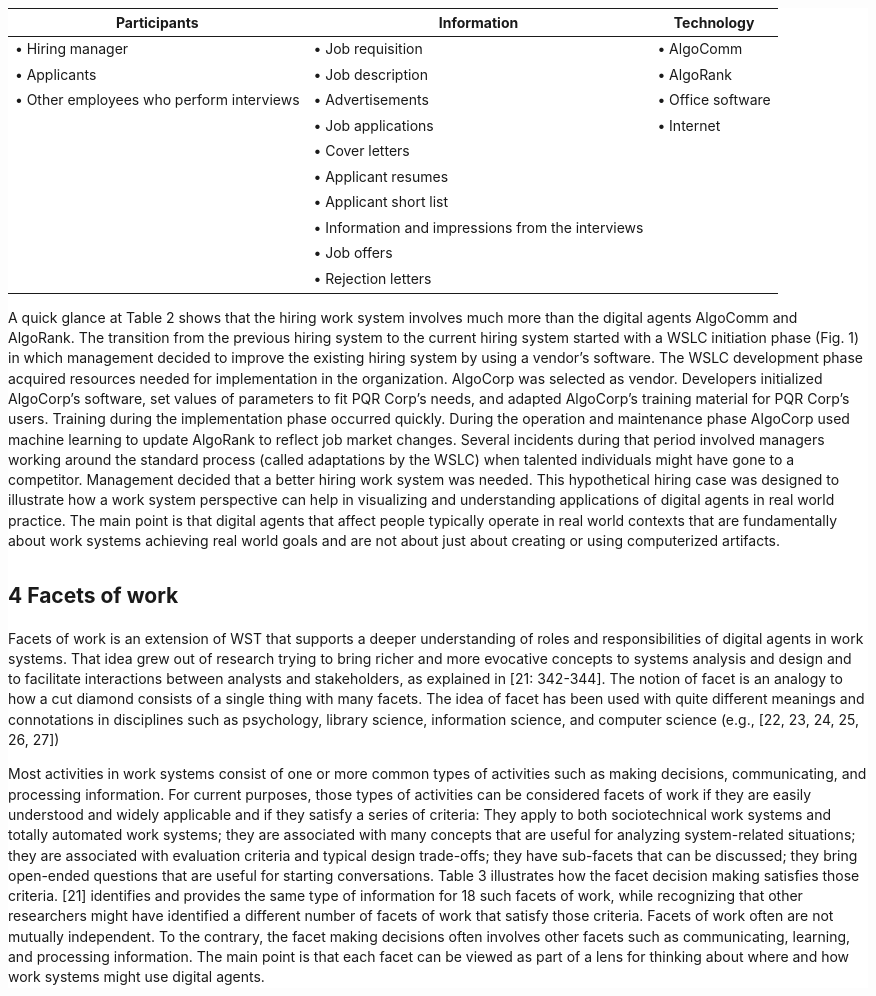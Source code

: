 | Participants                       | Information                            | Technology       |
|------------------------------------|----------------------------------------|------------------|
| • Hiring manager                   | • Job requisition                      | • AlgoComm       |
| • Applicants                       | • Job description                      | • AlgoRank       |
| • Other employees who perform interviews | • Advertisements                   | • Office software|
|                                    | • Job applications                     | • Internet       |
|                                    | • Cover letters                        |                  |
|                                    | • Applicant resumes                    |                  |
|                                    | • Applicant short list                 |                  |
|                                    | • Information and impressions from the interviews |           |
|                                    | • Job offers                           |                  |
|                                    | • Rejection letters                    |                  |

A quick glance at Table 2 shows that the hiring work system involves much more than the
digital agents AlgoComm and AlgoRank. The transition from the previous hiring system to
the current hiring system started with a WSLC initiation phase (Fig. 1) in which management
decided to improve the existing hiring system by using a vendor’s software. The WSLC
development phase acquired resources needed for implementation in the organization.
AlgoCorp was selected as vendor. Developers initialized AlgoCorp’s software, set values of
parameters to fit PQR Corp’s needs, and adapted AlgoCorp’s training material for PQR
Corp’s users. Training during the implementation phase occurred quickly. During the
operation and maintenance phase AlgoCorp used machine learning to update AlgoRank to
reflect job market changes. Several incidents during that period involved managers working
around the standard process (called adaptations by the WSLC) when talented individuals
might have gone to a competitor. Management decided that a better hiring work system was
needed.
This hypothetical hiring case was designed to illustrate how a work system perspective can
help in visualizing and understanding applications of digital agents in real world practice. The
main point is that digital agents that affect people typically operate in real world contexts that
are fundamentally about work systems achieving real world goals and are not about just about
creating or using computerized artifacts.

## 4 Facets of work
Facets of work is an extension of WST that supports a deeper understanding of roles and
responsibilities of digital agents in work systems. That idea grew out of research trying to
bring richer and more evocative concepts to systems analysis and design and to facilitate
interactions between analysts and stakeholders, as explained in [21: 342-344]. The notion of
facet is an analogy to how a cut diamond consists of a single thing with many facets. The idea
of facet has been used with quite different meanings and connotations in disciplines such as
psychology, library science, information science, and computer science (e.g., [22, 23, 24, 25,
26, 27])

Most activities in work systems consist of one or more common types of activities such as
making decisions, communicating, and processing information. For current purposes, those
types of activities can be considered facets of work if they are easily understood and widely
applicable and if they satisfy a series of criteria: They apply to both sociotechnical work
systems and totally automated work systems; they are associated with many concepts that are
useful for analyzing system-related situations; they are associated with evaluation criteria and
typical design trade-offs; they have sub-facets that can be discussed; they bring open-ended
questions that are useful for starting conversations. Table 3 illustrates how the facet decision
making satisfies those criteria. [21] identifies and provides the same type of information for
18 such facets of work, while recognizing that other researchers might have identified a
different number of facets of work that satisfy those criteria. Facets of work often are not
mutually independent. To the contrary, the facet making decisions often involves other facets
such as communicating, learning, and processing information. The main point is that each
facet can be viewed as part of a lens for thinking about where and how work systems might
use digital agents.